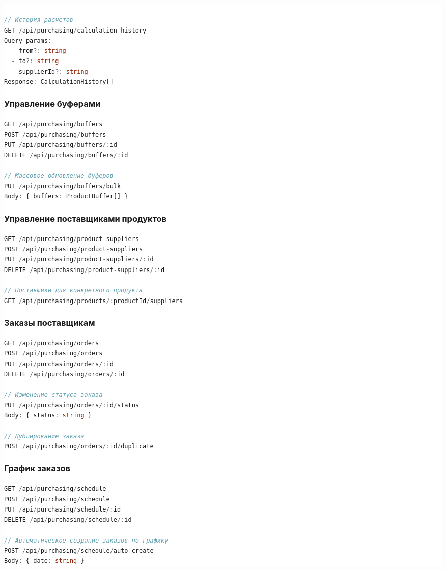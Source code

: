 ```typescript

// История расчетов
GET /api/purchasing/calculation-history
Query params:
  - from?: string
  - to?: string
  - supplierId?: string
Response: CalculationHistory[]
```

### Управление буферами
```typescript
GET /api/purchasing/buffers
POST /api/purchasing/buffers
PUT /api/purchasing/buffers/:id
DELETE /api/purchasing/buffers/:id

// Массовое обновление буферов
PUT /api/purchasing/buffers/bulk
Body: { buffers: ProductBuffer[] }
```

### Управление поставщиками продуктов
```typescript
GET /api/purchasing/product-suppliers
POST /api/purchasing/product-suppliers
PUT /api/purchasing/product-suppliers/:id
DELETE /api/purchasing/product-suppliers/:id

// Поставщики для конкретного продукта
GET /api/purchasing/products/:productId/suppliers
```

### Заказы поставщикам
```typescript
GET /api/purchasing/orders
POST /api/purchasing/orders
PUT /api/purchasing/orders/:id
DELETE /api/purchasing/orders/:id

// Изменение статуса заказа
PUT /api/purchasing/orders/:id/status
Body: { status: string }

// Дублирование заказа
POST /api/purchasing/orders/:id/duplicate
```

### График заказов
```typescript
GET /api/purchasing/schedule
POST /api/purchasing/schedule
PUT /api/purchasing/schedule/:id
DELETE /api/purchasing/schedule/:id

// Автоматическое создание заказов по графику
POST /api/purchasing/schedule/auto-create
Body: { date: string }
```
